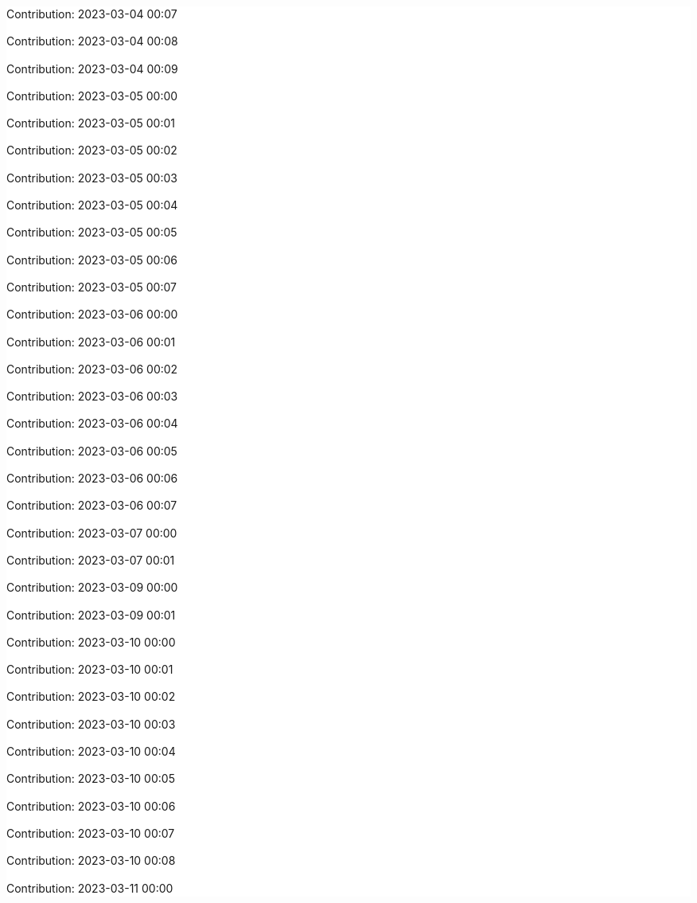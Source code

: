 Contribution: 2023-03-04 00:07

Contribution: 2023-03-04 00:08

Contribution: 2023-03-04 00:09

Contribution: 2023-03-05 00:00

Contribution: 2023-03-05 00:01

Contribution: 2023-03-05 00:02

Contribution: 2023-03-05 00:03

Contribution: 2023-03-05 00:04

Contribution: 2023-03-05 00:05

Contribution: 2023-03-05 00:06

Contribution: 2023-03-05 00:07

Contribution: 2023-03-06 00:00

Contribution: 2023-03-06 00:01

Contribution: 2023-03-06 00:02

Contribution: 2023-03-06 00:03

Contribution: 2023-03-06 00:04

Contribution: 2023-03-06 00:05

Contribution: 2023-03-06 00:06

Contribution: 2023-03-06 00:07

Contribution: 2023-03-07 00:00

Contribution: 2023-03-07 00:01

Contribution: 2023-03-09 00:00

Contribution: 2023-03-09 00:01

Contribution: 2023-03-10 00:00

Contribution: 2023-03-10 00:01

Contribution: 2023-03-10 00:02

Contribution: 2023-03-10 00:03

Contribution: 2023-03-10 00:04

Contribution: 2023-03-10 00:05

Contribution: 2023-03-10 00:06

Contribution: 2023-03-10 00:07

Contribution: 2023-03-10 00:08

Contribution: 2023-03-11 00:00
